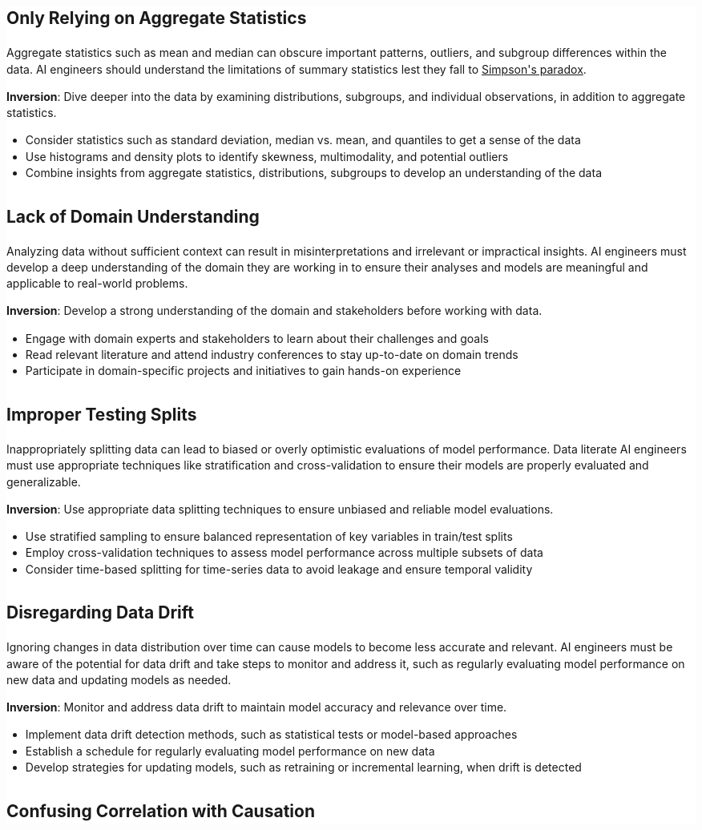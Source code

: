 ## Only Relying on Aggregate Statistics

Aggregate statistics such as mean and median can obscure important patterns, outliers, and subgroup differences within the data. AI engineers should understand the limitations of summary statistics lest they fall to [Simpson's paradox](https://en.wikipedia.org/wiki/Simpson%27s_paradox).

**Inversion**: Dive deeper into the data by examining distributions, subgroups, and individual observations, in addition to aggregate statistics.
- Consider statistics such as standard deviation, median vs. mean, and quantiles to get a sense of the data
- Use histograms and density plots to identify skewness, multimodality, and potential outliers
- Combine insights from aggregate statistics, distributions, subgroups to develop an understanding of the data

## Lack of Domain Understanding

Analyzing data without sufficient context can result in misinterpretations and irrelevant or impractical insights. AI engineers must develop a deep understanding of the domain they are working in to ensure their analyses and models are meaningful and applicable to real-world problems.

**Inversion**: Develop a strong understanding of the domain and stakeholders before working with data.
- Engage with domain experts and stakeholders to learn about their challenges and goals
- Read relevant literature and attend industry conferences to stay up-to-date on domain trends
- Participate in domain-specific projects and initiatives to gain hands-on experience

## Improper Testing Splits

Inappropriately splitting data can lead to biased or overly optimistic evaluations of model performance. Data literate AI engineers must use appropriate techniques like stratification and cross-validation to ensure their models are properly evaluated and generalizable.

**Inversion**: Use appropriate data splitting techniques to ensure unbiased and reliable model evaluations.
- Use stratified sampling to ensure balanced representation of key variables in train/test splits
- Employ cross-validation techniques to assess model performance across multiple subsets of data
- Consider time-based splitting for time-series data to avoid leakage and ensure temporal validity

## Disregarding Data Drift

Ignoring changes in data distribution over time can cause models to become less accurate and relevant. AI engineers must be aware of the potential for data drift and take steps to monitor and address it, such as regularly evaluating model performance on new data and updating models as needed.

**Inversion**: Monitor and address data drift to maintain model accuracy and relevance over time.
- Implement data drift detection methods, such as statistical tests or model-based approaches
- Establish a schedule for regularly evaluating model performance on new data
- Develop strategies for updating models, such as retraining or incremental learning, when drift is detected

## Confusing Correlation with Causation
